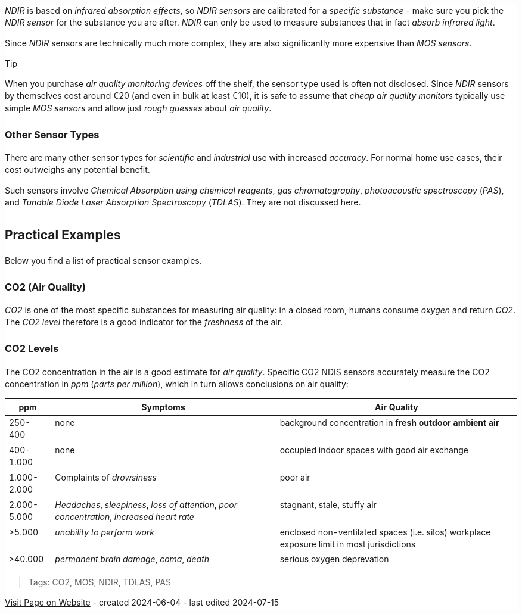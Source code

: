 *NDIR* is based on *infrared absorption effects*, so *NDIR sensors* are calibrated for a *specific substance* - make sure you pick the *NDIR sensor* for the substance you are after. *NDIR* can only be used to measure substances that in fact *absorb infrared light*. 

Since *NDIR* sensors are technically much more complex, they are also significantly more expensive than *MOS sensors*.

> [!TIP]
> When you purchase *air quality monitoring devices* off the shelf, the sensor type used is often not disclosed. Since *NDIR* sensors by themselves cost around €20 (and even in bulk at least €10), it is safe to assume that *cheap air quality monitors* typically use simple *MOS sensors* and allow just *rough guesses* about *air quality*.





### Other Sensor Types
There are many other sensor types for *scientific* and *industrial* use with increased *accuracy*. For normal home use cases, their cost outweighs any potential benefit.

Such sensors involve *Chemical Absorption using chemical reagents*, *gas chromatography*, *photoacoustic spectroscopy* (*PAS*), and *Tunable Diode Laser Absorption Spectroscopy* (*TDLAS*). They are not discussed here.


## Practical Examples

Below you find a list of practical sensor examples.

### CO2 (Air Quality)
*CO2* is one of the most specific substances for measuring air quality: in a closed room, humans consume *oxygen* and return *CO2*. The *CO2 level* therefore is a good indicator for the *freshness* of the air.


### CO2 Levels
The CO2 concentration in the air is a good estimate for *air quality*. Specific CO2 NDIS sensors accurately measure the CO2 concentration in *ppm* (*parts per million*), which in turn allows conclusions on air quality:

| ppm | Symptoms | Air Quality |
| --- | --- | --- |
| 250-400 | none | background concentration in **fresh outdoor ambient air** |
| 400-1.000 | none |occupied indoor spaces with good air exchange |
| 1.000-2.000 | Complaints of *drowsiness* | poor air |
| 2.000-5.000 | *Headaches*, *sleepiness*, *loss of attention*, *poor concentration*, *increased heart rate* | stagnant, stale, stuffy air |
| >5.000 | *unability to perform work* | enclosed non-ventilated spaces (i.e. silos) workplace exposure limit in most jurisdictions |
| >40.000 | *permanent brain damage*, *coma*, *death*  | serious oxygen deprevation |





> Tags: CO2, MOS, NDIR, TDLAS, PAS

[Visit Page on Website](https://done.land/components/sensor/airquality?671751061105240606) - created 2024-06-04 - last edited 2024-07-15
